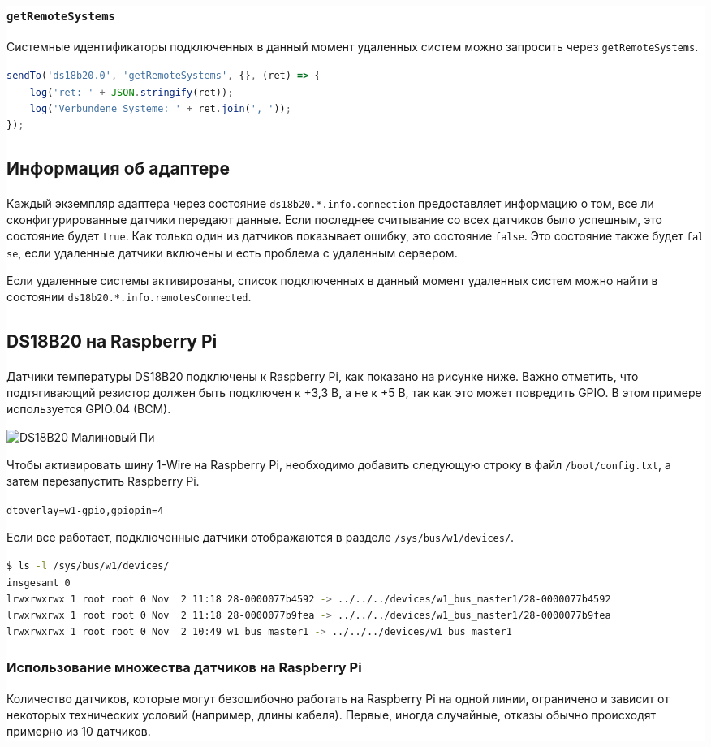### `getRemoteSystems`
Системные идентификаторы подключенных в данный момент удаленных систем можно запросить через `getRemoteSystems`.

```js
sendTo('ds18b20.0', 'getRemoteSystems', {}, (ret) => {
    log('ret: ' + JSON.stringify(ret));
    log('Verbundene Systeme: ' + ret.join(', '));
});
```

## Информация об адаптере
Каждый экземпляр адаптера через состояние `ds18b20.*.info.connection` предоставляет информацию о том, все ли сконфигурированные датчики передают данные.
Если последнее считывание со всех датчиков было успешным, это состояние будет `true`.
Как только один из датчиков показывает ошибку, это состояние `false`.
Это состояние также будет `false`, если удаленные датчики включены и есть проблема с удаленным сервером.

Если удаленные системы активированы, список подключенных в данный момент удаленных систем можно найти в состоянии `ds18b20.*.info.remotesConnected`.

## DS18B20 на Raspberry Pi
Датчики температуры DS18B20 подключены к Raspberry Pi, как показано на рисунке ниже.
Важно отметить, что подтягивающий резистор должен быть подключен к +3,3 В, а не к +5 В, так как это может повредить GPIO.
В этом примере используется GPIO.04 (BCM).

![DS18B20 Малиновый Пи](../../../de/adapterref/iobroker.ds18b20/img/raspi-ds18b20.png)

Чтобы активировать шину 1-Wire на Raspberry Pi, необходимо добавить следующую строку в файл `/boot/config.txt`, а затем перезапустить Raspberry Pi.

```text
dtoverlay=w1-gpio,gpiopin=4
```

Если все работает, подключенные датчики отображаются в разделе `/sys/bus/w1/devices/`.

```sh
$ ls -l /sys/bus/w1/devices/
insgesamt 0
lrwxrwxrwx 1 root root 0 Nov  2 11:18 28-0000077b4592 -> ../../../devices/w1_bus_master1/28-0000077b4592
lrwxrwxrwx 1 root root 0 Nov  2 11:18 28-0000077b9fea -> ../../../devices/w1_bus_master1/28-0000077b9fea
lrwxrwxrwx 1 root root 0 Nov  2 10:49 w1_bus_master1 -> ../../../devices/w1_bus_master1
```

### Использование множества датчиков на Raspberry Pi
Количество датчиков, которые могут безошибочно работать на Raspberry Pi на одной линии, ограничено и зависит от некоторых технических условий (например, длины кабеля).
Первые, иногда случайные, отказы обычно происходят примерно из 10 датчиков.
